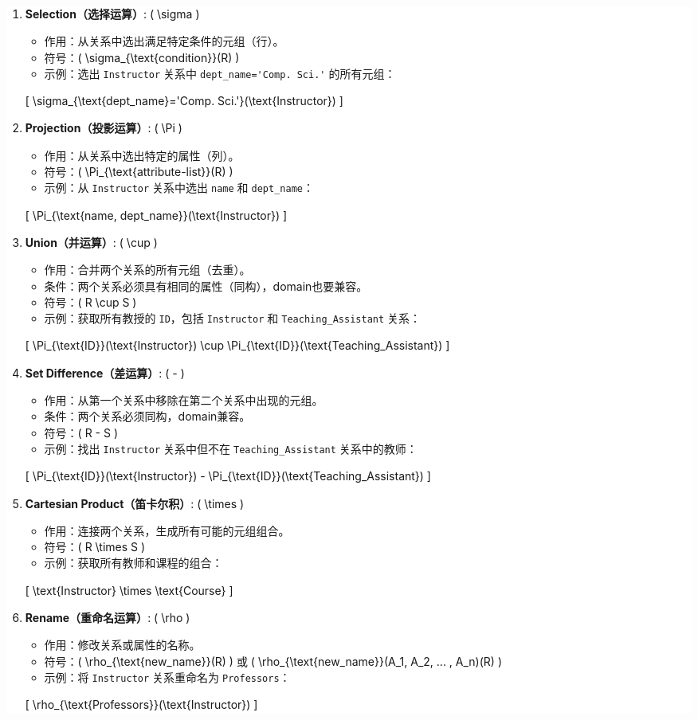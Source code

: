 1. **Selection（选择运算）**: \( \sigma \)  

   - 作用：从关系中选出满足特定条件的元组（行）。  
   - 符号：\( \sigma_{\text{condition}}(R) \)  
   - 示例：选出 `Instructor` 关系中 `dept_name='Comp. Sci.'` 的所有元组：

    \[
     \sigma_{\text{dept_name}='Comp. Sci.'}(\text{Instructor})
    \]

2. **Projection（投影运算）**: \( \Pi \)  

   - 作用：从关系中选出特定的属性（列）。  
   - 符号：\( \Pi_{\text{attribute-list}}(R) \)  
   - 示例：从 `Instructor` 关系中选出 `name` 和 `dept_name`：

    \[
     \Pi_{\text{name, dept_name}}(\text{Instructor})
    \]

3. **Union（并运算）**: \( \cup \)  

   - 作用：合并两个关系的所有元组（去重）。  
   - 条件：两个关系必须具有相同的属性（同构），domain也要兼容。  
   - 符号：\( R \cup S \)  
   - 示例：获取所有教授的 `ID`，包括 `Instructor` 和 `Teaching_Assistant` 关系：

    \[
     \Pi_{\text{ID}}(\text{Instructor}) \cup \Pi_{\text{ID}}(\text{Teaching_Assistant})
    \]

4. **Set Difference（差运算）**: \( - \)  

   - 作用：从第一个关系中移除在第二个关系中出现的元组。  
   - 条件：两个关系必须同构，domain兼容。  
   - 符号：\( R - S \)  
   - 示例：找出 `Instructor` 关系中但不在 `Teaching_Assistant` 关系中的教师：

    \[
     \Pi_{\text{ID}}(\text{Instructor}) - \Pi_{\text{ID}}(\text{Teaching_Assistant})
    \]

5. **Cartesian Product（笛卡尔积）**: \( \times \)  

   - 作用：连接两个关系，生成所有可能的元组组合。  
   - 符号：\( R \times S \)  
   - 示例：获取所有教师和课程的组合：

    \[
     \text{Instructor} \times \text{Course}
    \]

6. **Rename（重命名运算）**: \( \rho \)  

   - 作用：修改关系或属性的名称。  
   - 符号：\( \rho_{\text{new_name}}(R) \) 或 \( \rho_{\text{new_name}}(A_1, A_2, ... , A_n)(R) \)  
   - 示例：将 `Instructor` 关系重命名为 `Professors`：

    \[
     \rho_{\text{Professors}}(\text{Instructor})
    \]
